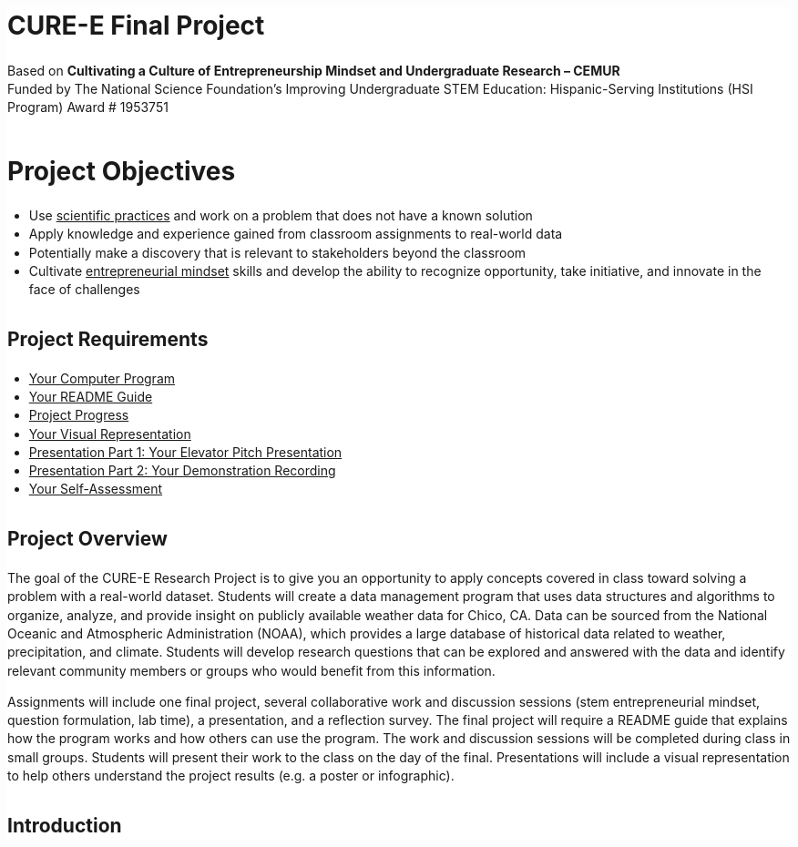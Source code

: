# CURE-E Final Project

Based on **Cultivating a Culture of Entrepreneurship Mindset and Undergraduate Research – CEMUR**<br>
Funded by The National Science Foundation’s Improving Undergraduate STEM Education: Hispanic-Serving Institutions (HSI Program) Award # 1953751<br>

# Project Objectives

* Use [scientific practices](https://undsci.berkeley.edu/lessons/pdfs/complex_flow_handout.pdf) and work on a problem that does not have a known solution
* Apply knowledge and experience gained from classroom assignments to real-world data
* Potentially make a discovery that is relevant to stakeholders beyond the classroom
* Cultivate [entrepreneurial mindset](https://nfte.com/entrepreneurial-mindset/) skills and develop the ability to recognize opportunity, take initiative, and innovate in the face of challenges

## Project Requirements

* [Your Computer Program](#your-computer-program)
* [Your README Guide](#your-readme-guide)
* [Project Progress](#project-progress)
* [Your Visual Representation](#your-visual-representation)
* [Presentation Part 1: Your Elevator Pitch Presentation](#presentation-part-1-your-elevator-pitch-presentation)
* [Presentation Part 2: Your Demonstration Recording](#presentation-part-2-your-demonstration-recording)
* [Your Self-Assessment](#your-self-assessment)

## Project Overview

The goal of the CURE-E Research Project is to give you an opportunity to apply concepts covered in class toward solving a problem with a real-world dataset. Students will create a data management program that uses data structures and algorithms to organize, analyze, and provide insight on publicly available weather data for Chico, CA. Data can be sourced from the National Oceanic and Atmospheric Administration (NOAA), which provides a large database of historical data related to weather, precipitation, and climate. Students will develop research questions that can be explored and answered with the data and identify relevant community members or groups who would benefit from this information.<br>

Assignments will include one final project, several collaborative work and discussion sessions (stem entrepreneurial mindset, question formulation, lab time), a presentation, and a reflection survey. The final project will require a README guide that explains how the program works and how others can use the program. The work and discussion sessions will be completed during class in small groups. Students will present their work to the class on the day of the final. Presentations will include a visual representation to help others understand the project results (e.g. a poster or infographic).<br>

## Introduction
